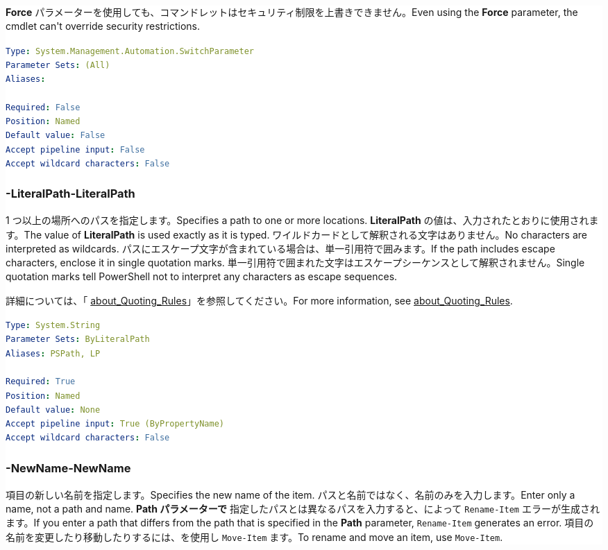 <span data-ttu-id="109bf-142">**Force** パラメーターを使用しても、コマンドレットはセキュリティ制限を上書きできません。</span><span class="sxs-lookup"><span data-stu-id="109bf-142">Even using the **Force** parameter, the cmdlet can't override security restrictions.</span></span>

```yaml
Type: System.Management.Automation.SwitchParameter
Parameter Sets: (All)
Aliases:

Required: False
Position: Named
Default value: False
Accept pipeline input: False
Accept wildcard characters: False
```

### <span data-ttu-id="109bf-143">-LiteralPath</span><span class="sxs-lookup"><span data-stu-id="109bf-143">-LiteralPath</span></span>

<span data-ttu-id="109bf-144">1 つ以上の場所へのパスを指定します。</span><span class="sxs-lookup"><span data-stu-id="109bf-144">Specifies a path to one or more locations.</span></span> <span data-ttu-id="109bf-145">**LiteralPath** の値は、入力されたとおりに使用されます。</span><span class="sxs-lookup"><span data-stu-id="109bf-145">The value of **LiteralPath** is used exactly as it is typed.</span></span> <span data-ttu-id="109bf-146">ワイルドカードとして解釈される文字はありません。</span><span class="sxs-lookup"><span data-stu-id="109bf-146">No characters are interpreted as wildcards.</span></span> <span data-ttu-id="109bf-147">パスにエスケープ文字が含まれている場合は、単一引用符で囲みます。</span><span class="sxs-lookup"><span data-stu-id="109bf-147">If the path includes escape characters, enclose it in single quotation marks.</span></span> <span data-ttu-id="109bf-148">単一引用符で囲まれた文字はエスケープシーケンスとして解釈されません。</span><span class="sxs-lookup"><span data-stu-id="109bf-148">Single quotation marks tell PowerShell not to interpret any characters as escape sequences.</span></span>

<span data-ttu-id="109bf-149">詳細については、「 [about_Quoting_Rules](../Microsoft.Powershell.Core/About/about_Quoting_Rules.md)」を参照してください。</span><span class="sxs-lookup"><span data-stu-id="109bf-149">For more information, see [about_Quoting_Rules](../Microsoft.Powershell.Core/About/about_Quoting_Rules.md).</span></span>

```yaml
Type: System.String
Parameter Sets: ByLiteralPath
Aliases: PSPath, LP

Required: True
Position: Named
Default value: None
Accept pipeline input: True (ByPropertyName)
Accept wildcard characters: False
```

### <span data-ttu-id="109bf-150">-NewName</span><span class="sxs-lookup"><span data-stu-id="109bf-150">-NewName</span></span>

<span data-ttu-id="109bf-151">項目の新しい名前を指定します。</span><span class="sxs-lookup"><span data-stu-id="109bf-151">Specifies the new name of the item.</span></span> <span data-ttu-id="109bf-152">パスと名前ではなく、名前のみを入力します。</span><span class="sxs-lookup"><span data-stu-id="109bf-152">Enter only a name, not a path and name.</span></span> <span data-ttu-id="109bf-153">**Path パラメーターで** 指定したパスとは異なるパスを入力すると、によって `Rename-Item` エラーが生成されます。</span><span class="sxs-lookup"><span data-stu-id="109bf-153">If you enter a path that differs from the path that is specified in the **Path** parameter, `Rename-Item` generates an error.</span></span>
<span data-ttu-id="109bf-154">項目の名前を変更したり移動したりするには、を使用し `Move-Item` ます。</span><span class="sxs-lookup"><span data-stu-id="109bf-154">To rename and move an item, use `Move-Item`.</span></span>
